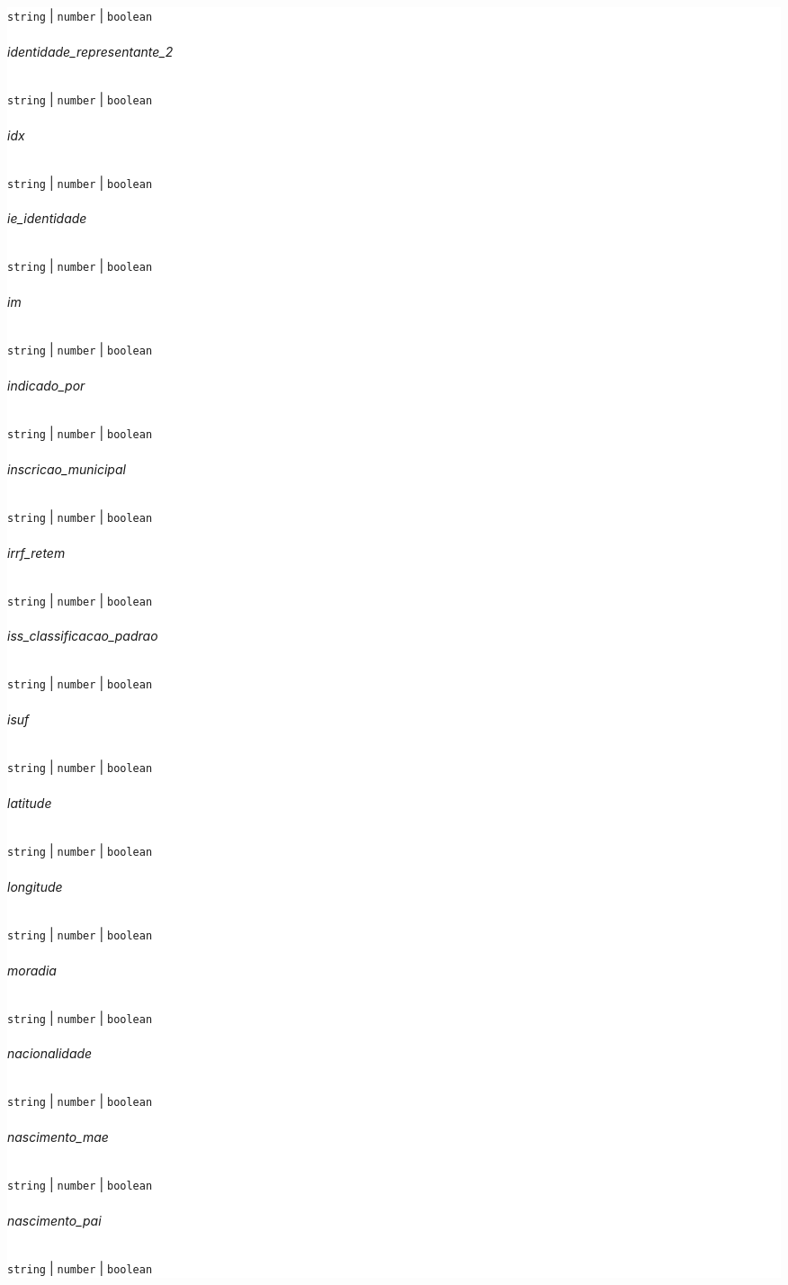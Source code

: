 `string` \| `number` \| `boolean`

###### identidade_representante_2

`string` \| `number` \| `boolean`

###### idx

`string` \| `number` \| `boolean`

###### ie_identidade

`string` \| `number` \| `boolean`

###### im

`string` \| `number` \| `boolean`

###### indicado_por

`string` \| `number` \| `boolean`

###### inscricao_municipal

`string` \| `number` \| `boolean`

###### irrf_retem

`string` \| `number` \| `boolean`

###### iss_classificacao_padrao

`string` \| `number` \| `boolean`

###### isuf

`string` \| `number` \| `boolean`

###### latitude

`string` \| `number` \| `boolean`

###### longitude

`string` \| `number` \| `boolean`

###### moradia

`string` \| `number` \| `boolean`

###### nacionalidade

`string` \| `number` \| `boolean`

###### nascimento_mae

`string` \| `number` \| `boolean`

###### nascimento_pai

`string` \| `number` \| `boolean`
